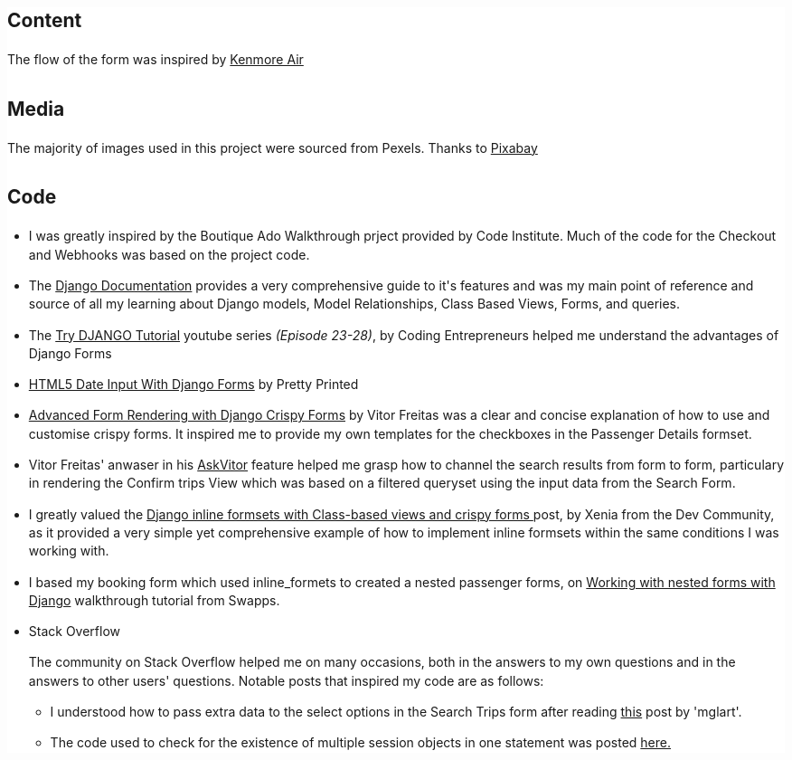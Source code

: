 ## Content

The flow of the form was inspired by [Kenmore Air](https://www.kenmoreair.com)

## Media

The majority of images used in this project were sourced from Pexels. Thanks to [Pixabay](https://www.pexels.com/@pixabay)

## Code

* I was greatly inspired by the Boutique Ado Walkthrough prject provided by Code Institute. Much of the code for the Checkout and Webhooks was based on the project code.

+ The [Django Documentation](https://docs.djangoproject.com/en/3.1/) provides a very comprehensive guide to it's features and was my main point of reference and source of all my learning about Django models, Model Relationships, Class Based Views, Forms, and queries.

* The [Try DJANGO Tutorial](https://www.youtube.com/watch?v=6oOHlcHkX2U&list=PLEsfXFp6DpzTD1BD1aWNxS2Ep06vIkaeW&index=23) youtube series *(Episode 23-28)*, by Coding Entrepreneurs helped me understand the advantages of Django Forms

* [HTML5 Date Input With Django Forms](https://www.youtube.com/watch?v=I2-JYxnSiB0) by Pretty Printed

* [Advanced Form Rendering with Django Crispy Forms](https://simpleisbetterthancomplex.com/tutorial/2018/11/28/advanced-form-rendering-with-django-crispy-forms.html) by Vitor Freitas was a clear and concise explanation of how to use and customise crispy forms. It inspired me to provide my own templates for the checkboxes in the Passenger Details formset.

+ Vitor Freitas' anwaser in his [AskVitor](https://simpleisbetterthancomplex.com/questions/2017/03/22/how-to-dynamically-filter-modelchoices-queryset-in-a-modelform.html) feature helped me grasp how to channel the search results from form to form, particulary in rendering the Confirm trips View which was based on a filtered queryset using the input data from the Search Form.

* I greatly valued the [Django inline formsets with Class-based views and crispy forms ](https://dev.to/zxenia/django-inline-formsets-with-class-based-views-and-crispy-forms-14o6) post, by Xenia from the Dev Community, as it provided a very simple yet comprehensive example of how to implement inline formsets within the same conditions I was working with.

* I based my booking form which used inline\_formets to created a nested passenger forms, on [Working with nested forms with Django](https://swapps.com/blog/working-with-nested-forms-with-django/) walkthrough tutorial from Swapps.

* Stack Overflow    

    The community on Stack Overflow helped me on many occasions, both in the answers to my own questions and in the answers to other users' questions. Notable posts that inspired my code are as follows:

    + I understood how to pass extra data to the select options in the Search Trips form after reading [this](https://stackoverflow.com/a/63293300/2342815) post by 'mglart'.

    + The code used to check for the existence of multiple session objects in one statement was posted [here.](https://stackoverflow.com/a/6159329/2342815)
